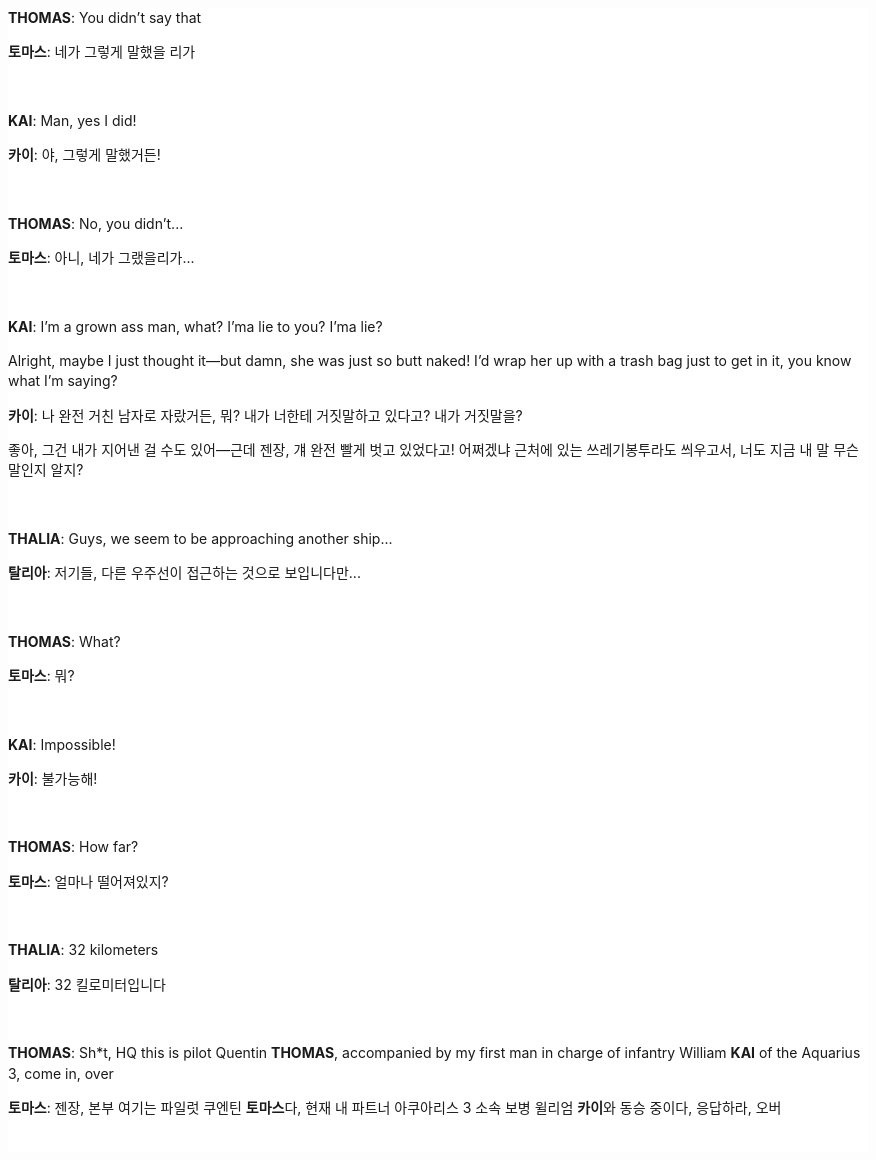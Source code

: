 **THOMAS**: You didn’t say that

**토마스**: 네가 그렇게 말했을 리가

​

**KAI**: Man, yes I did!

**카이**: 야, 그렇게 말했거든!

​

**THOMAS**: No, you didn’t...

**토마스**: 아니, 네가 그랬을리가...

​

**KAI**: I’m a grown ass man, what? I’ma lie to you? I’ma lie?

Alright, maybe I just thought it—but damn, she was just so butt naked! I’d wrap her up with a trash bag just to get in it, you know what I’m saying?

**카이**: 나 완전 거친 남자로 자랐거든, 뭐? 내가 너한테 거짓말하고 있다고? 내가 거짓말을?

좋아, 그건 내가 지어낸 걸 수도 있어—근데 젠장, 걔 완전 빨게 벗고 있었다고! 어쩌겠냐 근처에 있는 쓰레기봉투라도 씌우고서, 너도 지금 내 말 무슨 말인지 알지?

​

**THALIA**: Guys, we seem to be approaching another ship...

**탈리아**: 저기들, 다른 우주선이 접근하는 것으로 보입니다만...

​

**THOMAS**: What?

**토마스**: 뭐?

​

**KAI**: Impossible!

**카이**: 불가능해!

​

**THOMAS**: How far?

**토마스**: 얼마나 떨어져있지?

​

**THALIA**: 32 kilometers

**탈리아**: 32 킬로미터입니다

​

**THOMAS**: Sh*t, HQ this is pilot Quentin **THOMAS**, accompanied by my first man in charge of infantry William **KAI** of the Aquarius 3, come in, over

**토마스**: 젠장, 본부 여기는 파일럿 쿠엔틴 **토마스**다, 현재 내 파트너 아쿠아리스 3 소속 보병 윌리엄 **카이**와 동승 중이다, 응답하라, 오버

​
